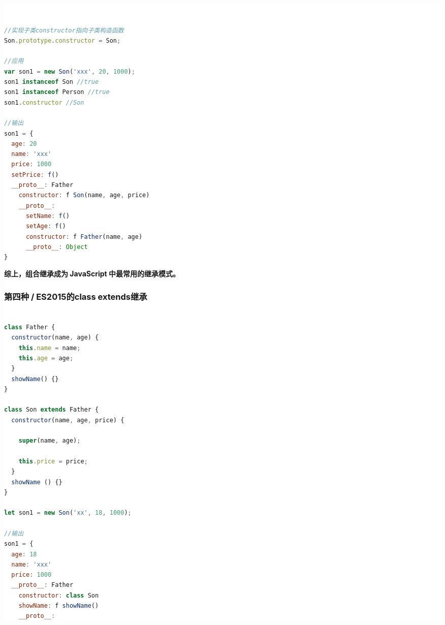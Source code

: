 ```javascript


//实现子类constructor指向子类构造函数
Son.prototype.constructor = Son;

//应用
var son1 = new Son('xxx', 20, 1000);
son1 instanceof Son //true
son1 instanceof Person //true
son1.constructor //Son
 
//输出
son1 = {
  age: 20
  name: 'xxx'
  price: 1000
  setPrice: f()
  __proto__: Father
    constructor: f Son(name, age, price)
    __proto__:
      setName: f()
      setAge: f()
      constructor: f Father(name, age)
      __proto__: Object
}

```

**综上，组合继承成为 JavaScript 中最常用的继承模式。**


### 第四种 / ES2015的class extends继承

```javascript

class Father {
  constructor(name, age) {
    this.name = name;
    this.age = age;
  }
  showName() {}
}

class Son extends Father {
  constructor(name, age, price) {
  
    super(name, age);
    
    this.price = price;
  }
  showName () {}
}

let son1 = new Son('xx', 18, 1000);

//输出
son1 = {
  age: 18
  name: 'xxx'
  price: 1000
  __proto__: Father
    constructor: class Son
    showName: f showName()
    __proto__:
```